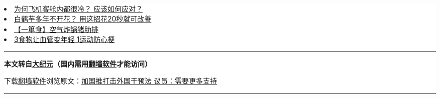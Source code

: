 <li><a href="https://github.com/1992513/djy/blob/master/gb/24/8/22/n14315815.md#1">为何飞机客舱内都很冷？ 应该如何应对？</a></li>
<li><a href="https://github.com/1992513/djy/blob/master/gb/24/8/23/n14316374.md#1">白鹤芋多年不开花？ 用这招花20秒就可改善</a></li>
<li><a href="https://github.com/1992513/djy/blob/master/gb/24/8/20/n14314473.md#1">【一箪食】空气炸锅猪肋排</a></li>
<li><a href="https://github.com/1992513/djy/blob/master/gb/24/8/21/n14314817.md#1">3食物让血管变年轻 1运动防心梗</a></li>
<hr>
<strong>本文转自<a href="https://www.epochtimes.com">大纪元</a>（国内需用<a href="https://github.com/1992513/www/blob/master/README.md#8">翻墙软件</a>才能访问）</strong><p>下载<a href="https://github.com/1992513/www/blob/master/README.md#8">翻墙软件</a>浏览原文：<a href="https://www.epochtimes.com/gb/24/5/15/n14251128.htm">加国推打击外国干预法 议员：需要更多支持</a></p><hr>